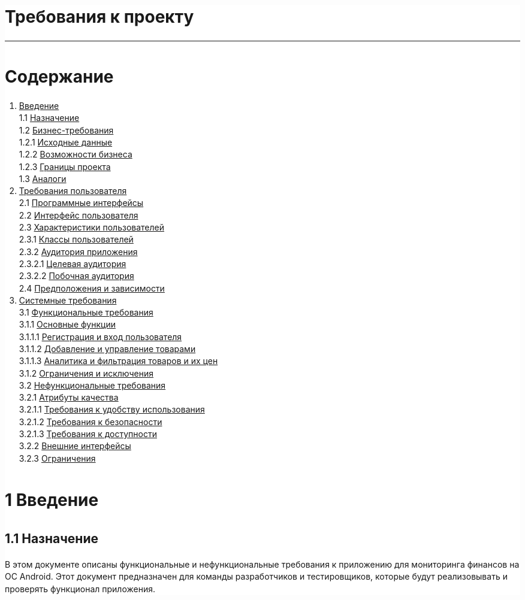 # Требования к проекту

---

# Содержание
1. [Введение](#intro)  
1.1 [Назначение](#appointment)  
1.2 [Бизнес-требования](#business_requirements)  
1.2.1 [Исходные данные](#initial_data)  
1.2.2 [Возможности бизнеса](#business_opportunities)  
1.2.3 [Границы проекта](#project_boundary)  
1.3 [Аналоги](#analogues)  
2. [Требования пользователя](#user_requirements)  
2.1 [Программные интерфейсы](#software_interfaces)  
2.2 [Интерфейс пользователя](#user_interface)  
2.3 [Характеристики пользователей](#user_specifications)  
2.3.1 [Классы пользователей](#user_classes)  
2.3.2 [Аудитория приложения](#application_audience)  
2.3.2.1 [Целевая аудитория](#target_audience)  
2.3.2.2 [Побочная аудитория](#collateral_audience)  
2.4 [Предположения и зависимости](#assumptions_and_dependencies)  
3. [Системные требования](#system_requirements)  
3.1 [Функциональные требования](#functional_requirements)  
3.1.1 [Основные функции](#main_functions)  
3.1.1.1 [Регистрация и вход пользователя](#user_registration_login)  
3.1.1.2 [Добавление и управление товарами](#manage_product)  
3.1.1.3 [Аналитика и фильтрация товаров и их цен](#product_analytics)  
3.1.2 [Ограничения и исключения](#restrictions_and_exclusions)  
3.2 [Нефункциональные требования](#non-functional_requirements)  
3.2.1 [Атрибуты качества](#quality_attributes)  
3.2.1.1 [Требования к удобству использования](#requirements_for_ease_of_use)    
3.2.1.2 [Требования к безопасности](#security_requirements)  
3.2.1.3 [Требования к доступности](#access_requirements)  
3.2.2 [Внешние интерфейсы](#external_interfaces)  
3.2.3 [Ограничения](#restrictions)  

<a name="intro"/>

# 1 Введение

<a name="appointment"/>

## 1.1 Назначение
В этом документе описаны функциональные и нефункциональные требования к приложению для мониторинга финансов на ОС Android. Этот документ предназначен для команды разработчиков и тестировщиков, которые будут реализовывать и проверять функционал приложения.

<a name="business_requirements"/>
